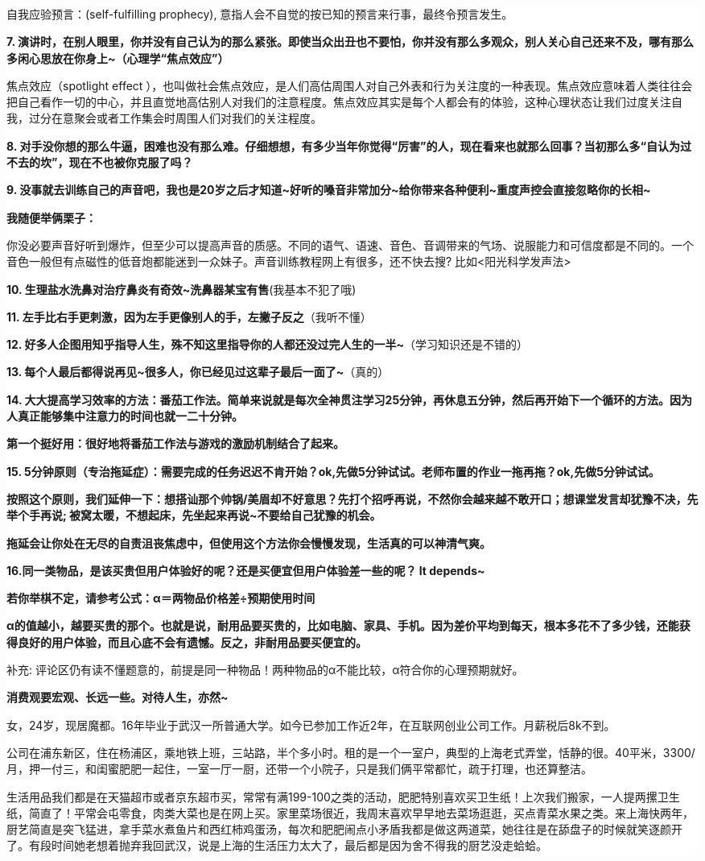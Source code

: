 自我应验预言：(self-fulfilling prophecy), 意指人会不自觉的按已知的预言来行事，最终令预言发生。

**7. 演讲时，在别人眼里，你并没有自己认为的那么紧张。即使当众出丑也不要怕，你并没有那么多观众，别人关心自己还来不及，哪有那么多闲心思放在你身上~（**心理学“焦点效应”**）**

 

焦点效应（spotlight effect ），也叫做社会焦点效应，是人们高估周围人对自己外表和行为关注度的一种表现。焦点效应意味着人类往往会把自己看作一切的中心，并且直觉地高估别人对我们的注意程度。焦点效应其实是每个人都会有的体验，这种心理状态让我们过度关注自我，过分在意聚会或者工作集会时周围人们对我们的关注程度。

 

**8. 对手没你想的那么牛逼，困难也没有那么难。仔细想想，有多少当年你觉得“厉害”的人，现在看来也就那么回事？当初那么多“自认为过不去的坎”，现在不也被你克服了吗？**

**9. 没事就去训练自己的声音吧，我也是20岁之后才知道~好听的嗓音非常加分~给你带来各种便利~重度声控会直接忽略你的长相~**

**我随便举俩栗子：**

 

你没必要声音好听到爆炸，但至少可以提高声音的质感。不同的语气、语速、音色、音调带来的气场、说服能力和可信度都是不同的。一个音色一般但有点磁性的低音炮都能迷到一众妹子。声音训练教程网上有很多，还不快去搜? 比如<阳光科学发声法>

 

**10. 生理盐水洗鼻对治疗鼻炎有奇效~洗鼻器某宝有售**(我基本不犯了哦)

**11. 左手比右手更刺激，因为左手更像别人的手，左撇子反之**（我听不懂）

**12. 好多人企图用知乎指导人生，殊不知这里指导你的人都还没过完人生的一半~**（学习知识还是不错的）

**13. 每个人最后都得说再见~很多人，你已经见过这辈子最后一面了~**（真的） 

**14. 大大提高学习效率的方法：番茄工作法。简单来说就是每次全神贯注学习25分钟，再休息五分钟，然后再开始下一个循环的方法。因为人真正能够集中注意力的时间也就一二十分钟。**

 

**第一个挺好用：很好地将番茄工作法与游戏的激励机制结合了起来。**

 

**15. 5分钟原则（专治拖延症）：需要完成的任务迟迟不肯开始？ok,先做5分钟试试。老师布置的作业一拖再拖？ok,先做5分钟试试。**

**按照这个原则，我们延伸一下：想搭讪那个帅锅/美眉却不好意思？先打个招呼再说，不然你会越来越不敢开口；想课堂发言却犹豫不决，先举个手再说; 被窝太暖，不想起床，先坐起来再说~不要给自己犹豫的机会。**

**拖延会让你处在无尽的自责沮丧焦虑中，但使用这个方法你会慢慢发现，生活真的可以神清气爽。**

 

**16.同一类物品，是该买贵但用户体验好的呢？还是买便宜但用户体验差一些的呢？ It depends~**

**若你举棋不定，请参考公式：α＝两物品价格差÷预期使用时间**

**α的值越小，越要买贵的那个。也就是说，****耐用品要买贵的****，比如电脑、家具、手机。因为差价平均到每天，根本多花不了多少钱，还能获得良好的用户体验，而且心底不会有遗憾。反之，****非耐用品要买便宜的****。**

补充: 评论区仍有读不懂题意的，前提是同一种物品！两种物品的α不能比较，α符合你的心理预期就好。

**消费观要宏观、长远一些。对待人生，亦然~**

 

女，24岁，现居魔都。16年毕业于武汉一所普通大学。如今已参加工作近2年，在互联网创业公司工作。月薪税后8k不到。

公司在浦东新区，住在杨浦区，乘地铁上班，三站路，半个多小时。租的是一个一室户，典型的上海老式弄堂，恬静的很。40平米，3300/月，押一付三，和闺蜜肥肥一起住，一室一厅一厨，还带一个小院子，只是我们俩平常都忙，疏于打理，也还算整洁。

生活用品我们都是在天猫超市或者京东超市买，常常有满199-100之类的活动，肥肥特别喜欢买卫生纸！上次我们搬家，一人提两摞卫生纸，简直了！平常会屯零食，肉类大菜也是在网上买。家里菜场很近，我周末喜欢早早地去菜场逛逛，买点青菜水果之类。来上海快两年，厨艺简直是突飞猛进，拿手菜水煮鱼片和西红柿鸡蛋汤，每次和肥肥闹点小矛盾我都是做这两道菜，她往往是在舔盘子的时候就笑逐颜开了。有段时间她老想着抛弃我回武汉，说是上海的生活压力太大了，最后都是因为舍不得我的厨艺没走蛤蛤。
